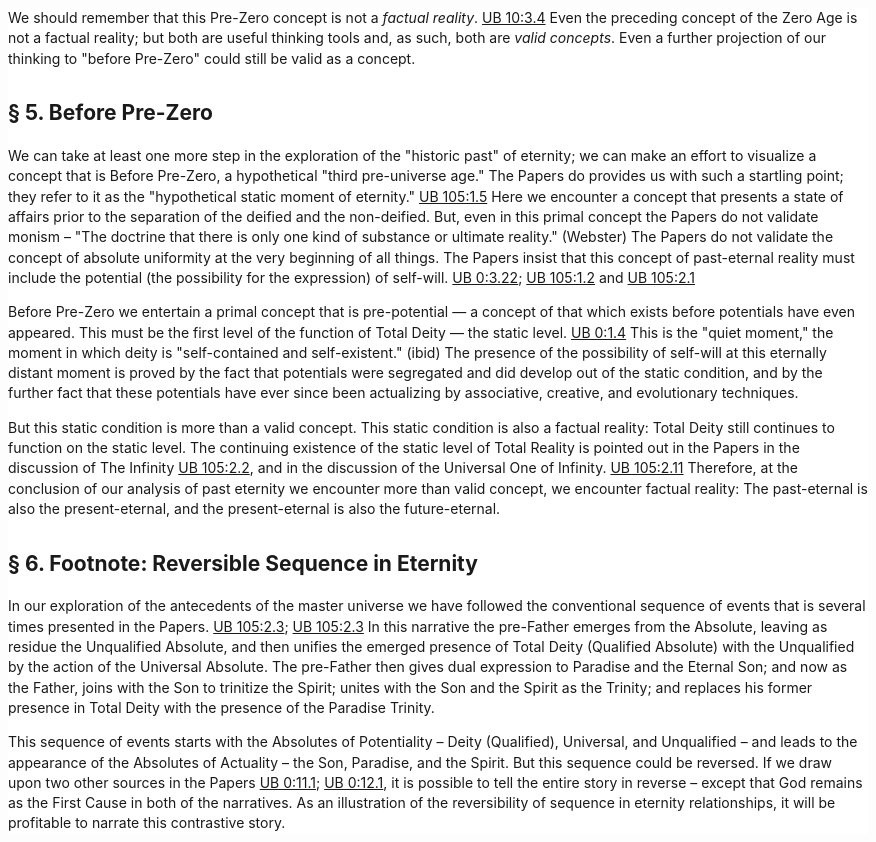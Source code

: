We should remember that this Pre-Zero concept is not a _factual reality_. [UB 10:3.4](/en/The_Urantia_Book/10#p3_4) Even the preceding concept of the Zero Age is not a factual reality; but both are useful thinking tools and, as such, both are _valid concepts_. Even a further projection of our thinking to "before Pre-Zero" could still be valid as a concept.

## § 5. Before Pre-Zero

We can take at least one more step in the exploration of the "historic past" of eternity; we can make an effort to visualize a concept that is Before Pre-Zero, a hypothetical "third pre-universe age." The Papers do provides us with such a startling point; they refer to it as the "hypothetical static moment of eternity." [UB 105:1.5](/en/The_Urantia_Book/105#p1_5) Here we encounter a concept that presents a state of affairs prior to the separation of the deified and the non-deified. But, even in this primal concept the Papers do not validate monism – "The doctrine that there is only one kind of substance or ultimate reality." (Webster) The Papers do not validate the concept of absolute uniformity at the very beginning of all things. The Papers insist that this concept of past-eternal reality must include the potential (the possibility for the expression) of self-will. [UB 0:3.22](/en/The_Urantia_Book/0#p3_22); [UB 105:1.2](/en/The_Urantia_Book/105#p1_2) and [UB 105:2.1](/en/The_Urantia_Book/105#p2_1)

Before Pre-Zero we entertain a primal concept that is pre-potential — a concept of that which exists before potentials have even appeared. This must be the first level of the function of Total Deity — the static level. [UB 0:1.4](/en/The_Urantia_Book/0#p1_4) This is the "quiet moment," the moment in which deity is "self-contained and self-existent." (ibid) The presence of the possibility of self-will at this eternally distant moment is proved by the fact that potentials were segregated and did develop out of the static condition, and by the further fact that these potentials have ever since been actualizing by associative, creative, and evolutionary techniques.

But this static condition is more than a valid concept. This static condition is also a factual reality: Total Deity still continues to function on the stat­ic level. The continuing existence of the static level of Total Reality is pointed out in the Papers in the discussion of The Infinity [UB 105:2.2](/en/The_Urantia_Book/105#p2_2), and in the discussion of the Universal One of Infinity. [UB 105:2.11](/en/The_Urantia_Book/105#p2_11) Therefore, at the conclusion of our analysis of past eternity we encounter more than valid concept, we encounter factual reality: The past-eternal is also the present-eternal, and the present-eternal is also the future-eternal.

## § 6. Footnote: Reversible Sequence in Eternity

In our exploration of the antecedents of the master universe we have followed the conventional sequence of events that is several times presented in the Papers. [UB 105:2.3](/en/The_Urantia_Book/105#p2_3); [UB 105:2.3](/en/The_Urantia_Book/105#p2_3) In this narrative the pre-Father emerges from the Absolute, leaving as residue the Unqualified Absolute, and then unifies the emerged presence of Total Deity (Qualified Absolute) with the Unqualified by the action of the Universal Absolute. The pre-Father then gives dual expression to Paradise and the Eternal Son; and now as the Father, joins with the Son to trinitize the Spirit; unites with the Son and the Spirit as the Trinity; and replaces his former presence in Total Deity with the presence of the Paradise Trinity.

This sequence of events starts with the Absolutes of Potentiality – Deity (Qualified), Universal, and Unqualified – and leads to the appearance of the Absolutes of Actuality – the Son, Paradise, and the Spirit. But this sequence could be reversed. If we draw upon two other sources in the Papers [UB 0:11.1](/en/The_Urantia_Book/0#p11_1); [UB 0:12.1](/en/The_Urantia_Book/0#p12_1), it is possible to tell the entire story in reverse – except that God remains as the First Cause in both of the narratives. As an illustra­tion of the reversibility of sequence in eternity relationships, it will be profitable to narrate this contrastive story.
